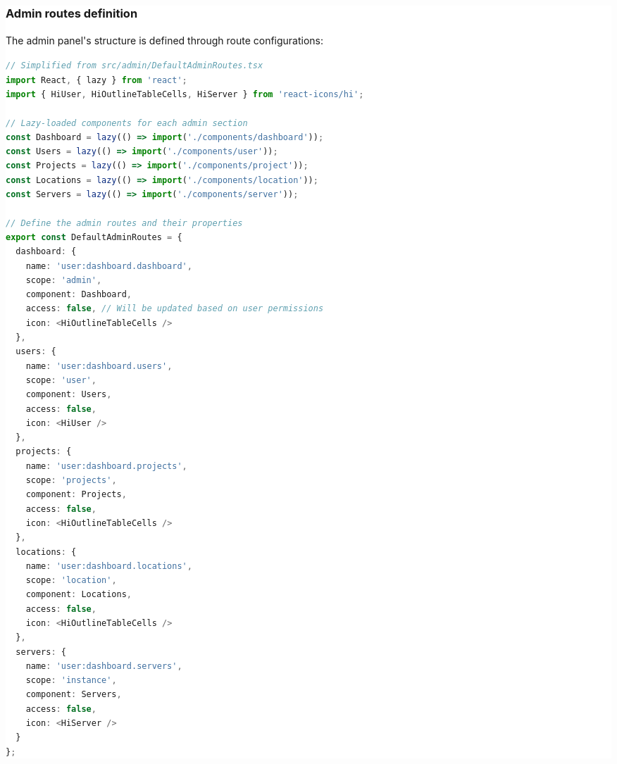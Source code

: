 ### Admin routes definition

The admin panel's structure is defined through route configurations:

```typescript
// Simplified from src/admin/DefaultAdminRoutes.tsx
import React, { lazy } from 'react';
import { HiUser, HiOutlineTableCells, HiServer } from 'react-icons/hi';

// Lazy-loaded components for each admin section
const Dashboard = lazy(() => import('./components/dashboard'));
const Users = lazy(() => import('./components/user'));
const Projects = lazy(() => import('./components/project'));
const Locations = lazy(() => import('./components/location'));
const Servers = lazy(() => import('./components/server'));

// Define the admin routes and their properties
export const DefaultAdminRoutes = {
  dashboard: {
    name: 'user:dashboard.dashboard',
    scope: 'admin',
    component: Dashboard,
    access: false, // Will be updated based on user permissions
    icon: <HiOutlineTableCells />
  },
  users: {
    name: 'user:dashboard.users',
    scope: 'user',
    component: Users,
    access: false,
    icon: <HiUser />
  },
  projects: {
    name: 'user:dashboard.projects',
    scope: 'projects',
    component: Projects,
    access: false,
    icon: <HiOutlineTableCells />
  },
  locations: {
    name: 'user:dashboard.locations',
    scope: 'location',
    component: Locations,
    access: false,
    icon: <HiOutlineTableCells />
  },
  servers: {
    name: 'user:dashboard.servers',
    scope: 'instance',
    component: Servers,
    access: false,
    icon: <HiServer />
  }
};
```
